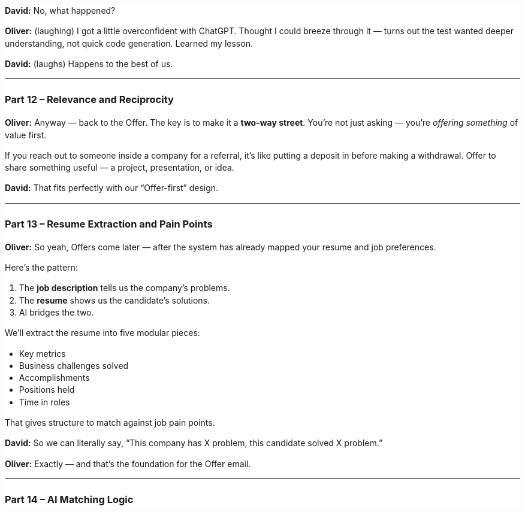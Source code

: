 **David:**
No, what happened?

**Oliver:**
(laughing) I got a little overconfident with ChatGPT. Thought I could breeze through it — turns out the test wanted deeper understanding, not quick code generation. Learned my lesson.

**David:**
(laughs) Happens to the best of us.

---

### **Part 12 – Relevance and Reciprocity**

**Oliver:**
Anyway — back to the Offer. The key is to make it a **two-way street**. You’re not just asking — you’re *offering something* of value first.

If you reach out to someone inside a company for a referral, it’s like putting a deposit in before making a withdrawal. Offer to share something useful — a project, presentation, or idea.

**David:**
That fits perfectly with our “Offer-first” design.

---

### **Part 13 – Resume Extraction and Pain Points**

**Oliver:**
So yeah, Offers come later — after the system has already mapped your resume and job preferences.

Here’s the pattern:

1. The **job description** tells us the company’s problems.
2. The **resume** shows us the candidate’s solutions.
3. AI bridges the two.

We’ll extract the resume into five modular pieces:

* Key metrics
* Business challenges solved
* Accomplishments
* Positions held
* Time in roles

That gives structure to match against job pain points.

**David:**
So we can literally say, “This company has X problem, this candidate solved X problem.”

**Oliver:**
Exactly — and that’s the foundation for the Offer email.

---

### **Part 14 – AI Matching Logic**
